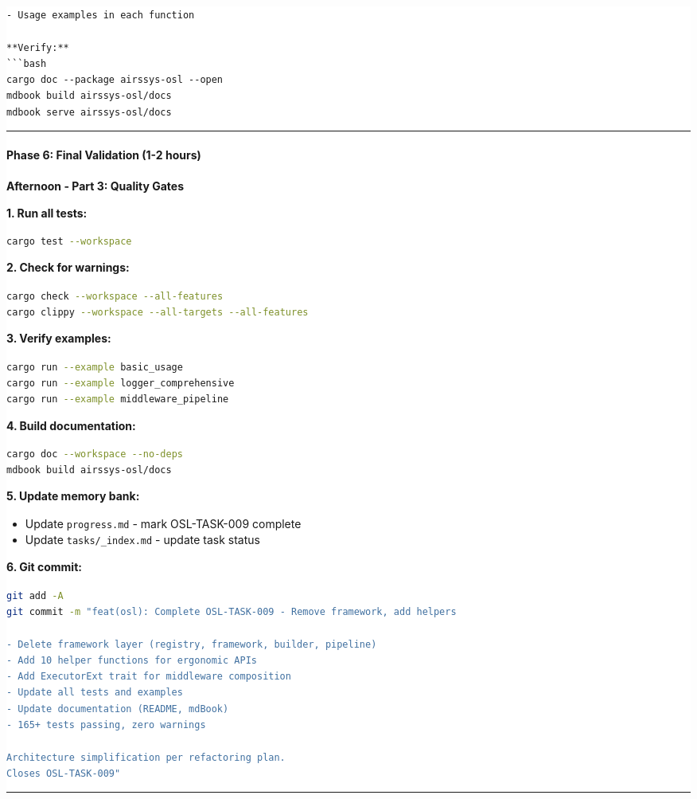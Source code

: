 ```
- Usage examples in each function

**Verify:**
```bash
cargo doc --package airssys-osl --open
mdbook build airssys-osl/docs
mdbook serve airssys-osl/docs
```

---

#### **Phase 6: Final Validation (1-2 hours)**

**Afternoon - Part 3: Quality Gates**

**1. Run all tests:**
```bash
cargo test --workspace
```

**2. Check for warnings:**
```bash
cargo check --workspace --all-features
cargo clippy --workspace --all-targets --all-features
```

**3. Verify examples:**
```bash
cargo run --example basic_usage
cargo run --example logger_comprehensive
cargo run --example middleware_pipeline
```

**4. Build documentation:**
```bash
cargo doc --workspace --no-deps
mdbook build airssys-osl/docs
```

**5. Update memory bank:**
- Update `progress.md` - mark OSL-TASK-009 complete
- Update `tasks/_index.md` - update task status

**6. Git commit:**
```bash
git add -A
git commit -m "feat(osl): Complete OSL-TASK-009 - Remove framework, add helpers

- Delete framework layer (registry, framework, builder, pipeline)
- Add 10 helper functions for ergonomic APIs
- Add ExecutorExt trait for middleware composition
- Update all tests and examples
- Update documentation (README, mdBook)
- 165+ tests passing, zero warnings

Architecture simplification per refactoring plan.
Closes OSL-TASK-009"
```

---